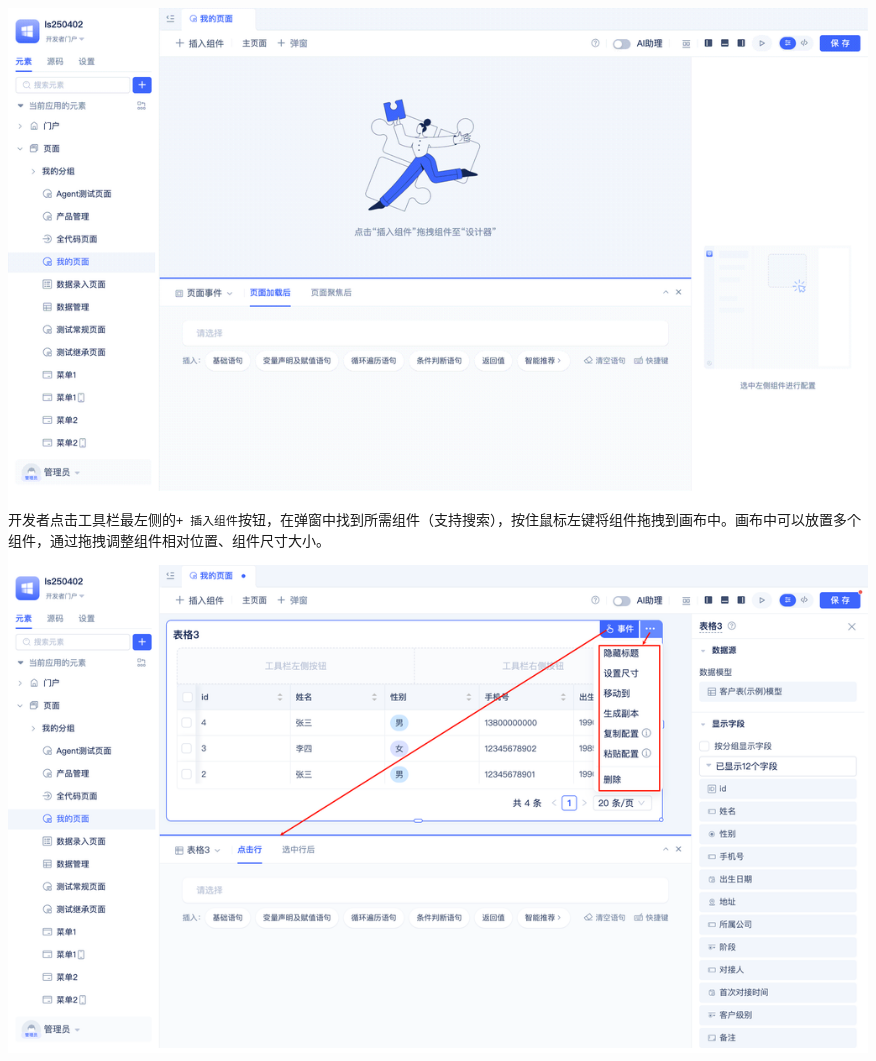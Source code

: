 ![页面添加组件](./img/page/页面添加组件.gif)

开发者点击工具栏最左侧的`+ 插入组件`按钮，在弹窗中找到所需组件（支持搜索），按住鼠标左键将组件拖拽到画布中。画布中可以放置多个组件，通过拖拽调整组件相对位置、组件尺寸大小。

![组件在画布中的通用操作](./img/page/组件在画布中的通用操作.png)
